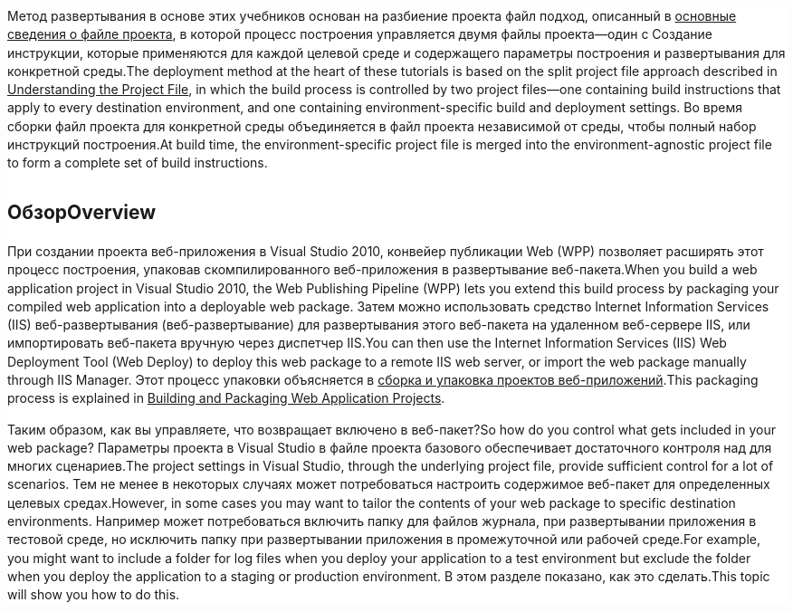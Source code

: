 <span data-ttu-id="c7be7-108">Метод развертывания в основе этих учебников основан на разбиение проекта файл подход, описанный в [основные сведения о файле проекта](../web-deployment-in-the-enterprise/understanding-the-project-file.md), в которой процесс построения управляется двумя файлы проекта&#x2014;один с Создание инструкции, которые применяются для каждой целевой среде и содержащего параметры построения и развертывания для конкретной среды.</span><span class="sxs-lookup"><span data-stu-id="c7be7-108">The deployment method at the heart of these tutorials is based on the split project file approach described in [Understanding the Project File](../web-deployment-in-the-enterprise/understanding-the-project-file.md), in which the build process is controlled by two project files&#x2014;one containing build instructions that apply to every destination environment, and one containing environment-specific build and deployment settings.</span></span> <span data-ttu-id="c7be7-109">Во время сборки файл проекта для конкретной среды объединяется в файл проекта независимой от среды, чтобы полный набор инструкций построения.</span><span class="sxs-lookup"><span data-stu-id="c7be7-109">At build time, the environment-specific project file is merged into the environment-agnostic project file to form a complete set of build instructions.</span></span>

## <a name="overview"></a><span data-ttu-id="c7be7-110">Обзор</span><span class="sxs-lookup"><span data-stu-id="c7be7-110">Overview</span></span>

<span data-ttu-id="c7be7-111">При создании проекта веб-приложения в Visual Studio 2010, конвейер публикации Web (WPP) позволяет расширять этот процесс построения, упаковав скомпилированного веб-приложения в развертывание веб-пакета.</span><span class="sxs-lookup"><span data-stu-id="c7be7-111">When you build a web application project in Visual Studio 2010, the Web Publishing Pipeline (WPP) lets you extend this build process by packaging your compiled web application into a deployable web package.</span></span> <span data-ttu-id="c7be7-112">Затем можно использовать средство Internet Information Services (IIS) веб-развертывания (веб-развертывание) для развертывания этого веб-пакета на удаленном веб-сервере IIS, или импортировать веб-пакета вручную через диспетчер IIS.</span><span class="sxs-lookup"><span data-stu-id="c7be7-112">You can then use the Internet Information Services (IIS) Web Deployment Tool (Web Deploy) to deploy this web package to a remote IIS web server, or import the web package manually through IIS Manager.</span></span> <span data-ttu-id="c7be7-113">Этот процесс упаковки объясняется в [сборка и упаковка проектов веб-приложений](../web-deployment-in-the-enterprise/building-and-packaging-web-application-projects.md).</span><span class="sxs-lookup"><span data-stu-id="c7be7-113">This packaging process is explained in [Building and Packaging Web Application Projects](../web-deployment-in-the-enterprise/building-and-packaging-web-application-projects.md).</span></span>

<span data-ttu-id="c7be7-114">Таким образом, как вы управляете, что возвращает включено в веб-пакет?</span><span class="sxs-lookup"><span data-stu-id="c7be7-114">So how do you control what gets included in your web package?</span></span> <span data-ttu-id="c7be7-115">Параметры проекта в Visual Studio в файле проекта базового обеспечивает достаточного контроля над для многих сценариев.</span><span class="sxs-lookup"><span data-stu-id="c7be7-115">The project settings in Visual Studio, through the underlying project file, provide sufficient control for a lot of scenarios.</span></span> <span data-ttu-id="c7be7-116">Тем не менее в некоторых случаях может потребоваться настроить содержимое веб-пакет для определенных целевых средах.</span><span class="sxs-lookup"><span data-stu-id="c7be7-116">However, in some cases you may want to tailor the contents of your web package to specific destination environments.</span></span> <span data-ttu-id="c7be7-117">Например может потребоваться включить папку для файлов журнала, при развертывании приложения в тестовой среде, но исключить папку при развертывании приложения в промежуточной или рабочей среде.</span><span class="sxs-lookup"><span data-stu-id="c7be7-117">For example, you might want to include a folder for log files when you deploy your application to a test environment but exclude the folder when you deploy the application to a staging or production environment.</span></span> <span data-ttu-id="c7be7-118">В этом разделе показано, как это сделать.</span><span class="sxs-lookup"><span data-stu-id="c7be7-118">This topic will show you how to do this.</span></span>
